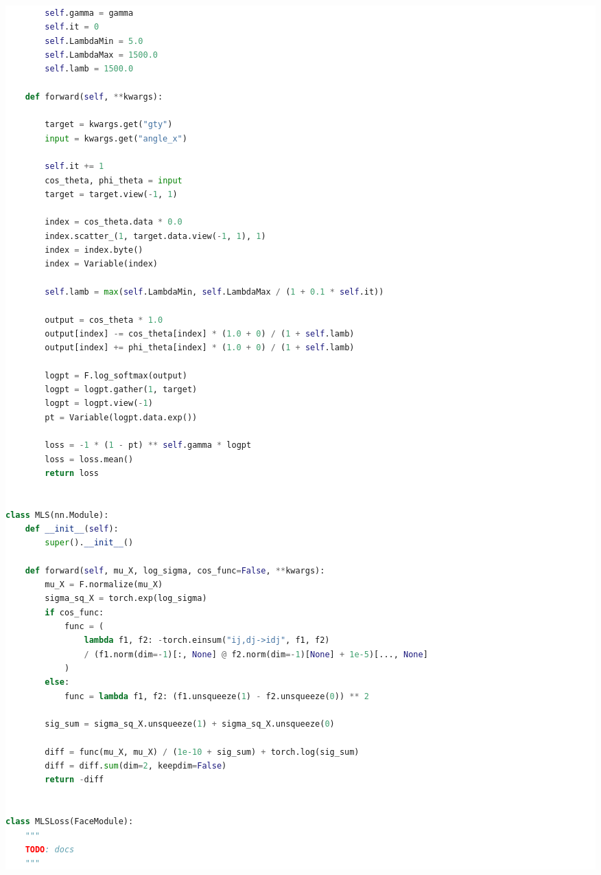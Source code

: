 ```python
        self.gamma = gamma
        self.it = 0
        self.LambdaMin = 5.0
        self.LambdaMax = 1500.0
        self.lamb = 1500.0

    def forward(self, **kwargs):

        target = kwargs.get("gty")
        input = kwargs.get("angle_x")

        self.it += 1
        cos_theta, phi_theta = input
        target = target.view(-1, 1)

        index = cos_theta.data * 0.0
        index.scatter_(1, target.data.view(-1, 1), 1)
        index = index.byte()
        index = Variable(index)

        self.lamb = max(self.LambdaMin, self.LambdaMax / (1 + 0.1 * self.it))

        output = cos_theta * 1.0
        output[index] -= cos_theta[index] * (1.0 + 0) / (1 + self.lamb)
        output[index] += phi_theta[index] * (1.0 + 0) / (1 + self.lamb)

        logpt = F.log_softmax(output)
        logpt = logpt.gather(1, target)
        logpt = logpt.view(-1)
        pt = Variable(logpt.data.exp())

        loss = -1 * (1 - pt) ** self.gamma * logpt
        loss = loss.mean()
        return loss


class MLS(nn.Module):
    def __init__(self):
        super().__init__()

    def forward(self, mu_X, log_sigma, cos_func=False, **kwargs):
        mu_X = F.normalize(mu_X)
        sigma_sq_X = torch.exp(log_sigma)
        if cos_func:
            func = (
                lambda f1, f2: -torch.einsum("ij,dj->idj", f1, f2)
                / (f1.norm(dim=-1)[:, None] @ f2.norm(dim=-1)[None] + 1e-5)[..., None]
            )
        else:
            func = lambda f1, f2: (f1.unsqueeze(1) - f2.unsqueeze(0)) ** 2

        sig_sum = sigma_sq_X.unsqueeze(1) + sigma_sq_X.unsqueeze(0)

        diff = func(mu_X, mu_X) / (1e-10 + sig_sum) + torch.log(sig_sum)
        diff = diff.sum(dim=2, keepdim=False)
        return -diff


class MLSLoss(FaceModule):
    """
    TODO: docs
    """

```